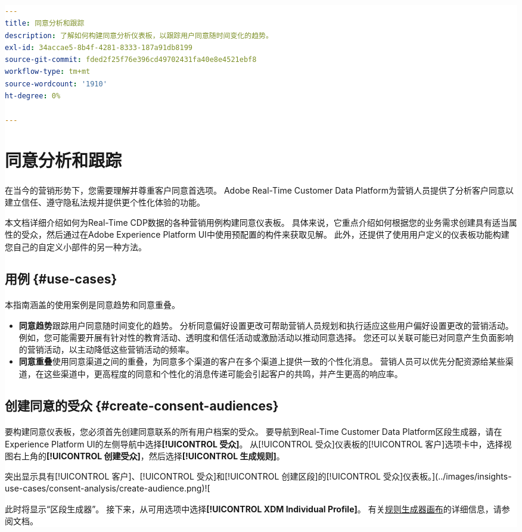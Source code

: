```yaml
---
title: 同意分析和跟踪
description: 了解如何构建同意分析仪表板，以跟踪用户同意随时间变化的趋势。
exl-id: 34accae5-8b4f-4281-8333-187a91db8199
source-git-commit: fded2f25f76e396cd49702431fa40e8e4521ebf8
workflow-type: tm+mt
source-wordcount: '1910'
ht-degree: 0%

---
```


# 同意分析和跟踪

在当今的营销形势下，您需要理解并尊重客户同意首选项。 Adobe Real-Time Customer Data Platform为营销人员提供了分析客户同意以建立信任、遵守隐私法规并提供更个性化体验的功能。

本文档详细介绍如何为Real-Time CDP数据的各种营销用例构建同意仪表板。 具体来说，它重点介绍如何根据您的业务需求创建具有适当属性的受众，然后通过在Adobe Experience Platform UI中使用预配置的构件来获取见解。 此外，还提供了使用用户定义的仪表板功能构建您自己的自定义小部件的另一种方法。

## 用例 {#use-cases}

本指南涵盖的使用案例是同意趋势和同意重叠。

- **同意趋势**&#x200B;跟踪用户同意随时间变化的趋势。 分析同意偏好设置更改可帮助营销人员规划和执行适应这些用户偏好设置更改的营销活动。 例如，您可能需要开展有针对性的教育活动、透明度和信任活动或激励活动以推动同意选择。 您还可以关联可能已对同意产生负面影响的营销活动，以主动降低这些营销活动的频率。
- **同意重叠**&#x200B;使用同意渠道之间的重叠，为同意多个渠道的客户在多个渠道上提供一致的个性化消息。 营销人员可以优先分配资源给某些渠道，在这些渠道中，更高程度的同意和个性化的消息传递可能会引起客户的共鸣，并产生更高的响应率。

## 创建同意的受众 {#create-consent-audiences}

要构建同意仪表板，您必须首先创建同意联系的所有用户档案的受众。 要导航到Real-Time Customer Data Platform区段生成器，请在Experience Platform UI的左侧导航中选择&#x200B;**[!UICONTROL 受众]**。 从[!UICONTROL 受众]仪表板的[!UICONTROL 客户]选项卡中，选择视图右上角的&#x200B;**[!UICONTROL 创建受众]**，然后选择&#x200B;**[!UICONTROL 生成规则]**。

突出显示具有[!UICONTROL 客户]、[!UICONTROL 受众]和[!UICONTROL 创建区段]的[!UICONTROL 受众]仪表板。](../images/insights-use-cases/consent-analysis/create-audience.png)![

此时将显示“区段生成器”。 接下来，从可用选项中选择&#x200B;**[!UICONTROL XDM Individual Profile]**。 有关[规则生成器画布](../../segmentation/ui/segment-builder.md#rule-builder-canvas)的详细信息，请参阅文档。
